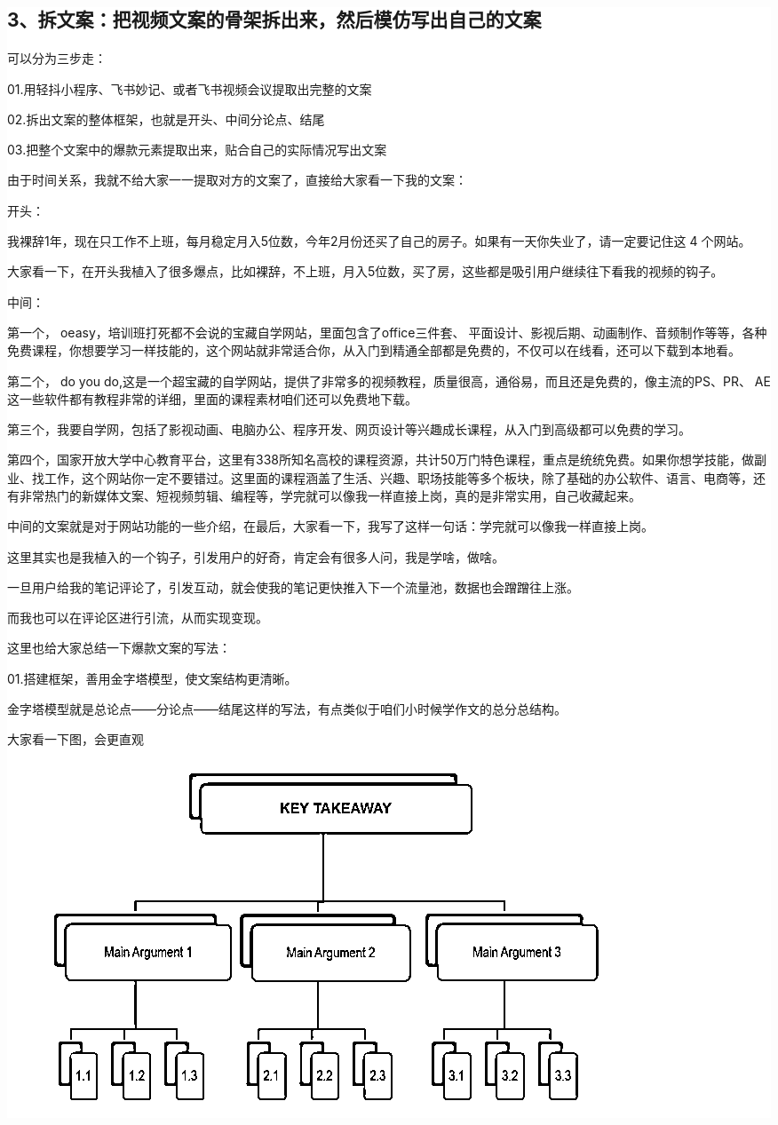 ## 3、拆文案：把视频文案的骨架拆出来，然后模仿写出自己的文案

可以分为三步走：

01.用轻抖小程序、飞书妙记、或者飞书视频会议提取出完整的文案

02.拆出文案的整体框架，也就是开头、中间分论点、结尾

03.把整个文案中的爆款元素提取出来，贴合自己的实际情况写出文案

由于时间关系，我就不给大家一一提取对方的文案了，直接给大家看一下我的文案：

开头：

我裸辞1年，现在只工作不上班，每月稳定月入5位数，今年2月份还买了自己的房子。如果有一天你失业了，请一定要记住这 4 个网站。

大家看一下，在开头我植入了很多爆点，比如裸辞，不上班，月入5位数，买了房，这些都是吸引用户继续往下看我的视频的钩子。

中间：

第一个， oeasy，培训班打死都不会说的宝藏自学网站，里面包含了office三件套、 平面设计、影视后期、动画制作、音频制作等等，各种免费课程，你想要学习一样技能的，这个网站就非常适合你，从入门到精通全部都是免费的，不仅可以在线看，还可以下载到本地看。

第二个， do you do,这是一个超宝藏的自学网站，提供了非常多的视频教程，质量很高，通俗易，而且还是免费的，像主流的PS、PR、 AE 这一些软件都有教程非常的详细，里面的课程素材咱们还可以免费地下载。

第三个，我要自学网，包括了影视动画、电脑办公、程序开发、网页设计等兴趣成长课程，从入门到高级都可以免费的学习。

第四个，国家开放大学中心教育平台，这里有338所知名高校的课程资源，共计50万门特色课程，重点是统统免费。如果你想学技能，做副业、找工作，这个网站你一定不要错过。这里面的课程涵盖了生活、兴趣、职场技能等多个板块，除了基础的办公软件、语言、电商等，还有非常热门的新媒体文案、短视频剪辑、编程等，学完就可以像我一样直接上岗，真的是非常实用，自己收藏起来。

中间的文案就是对于网站功能的一些介绍，在最后，大家看一下，我写了这样一句话：学完就可以像我一样直接上岗。

这里其实也是我植入的一个钩子，引发用户的好奇，肯定会有很多人问，我是学啥，做啥。

一旦用户给我的笔记评论了，引发互动，就会使我的笔记更快推入下一个流量池，数据也会蹭蹭往上涨。

而我也可以在评论区进行引流，从而实现变现。

这里也给大家总结一下爆款文案的写法：

01.搭建框架，善用金字塔模型，使文案结构更清晰。

金字塔模型就是总论点——分论点——结尾这样的写法，有点类似于咱们小时候学作文的总分总结构。

大家看一下图，会更直观

![](img/ade7b8f1e4acd4f722863cfcb2da8d6d.png)
